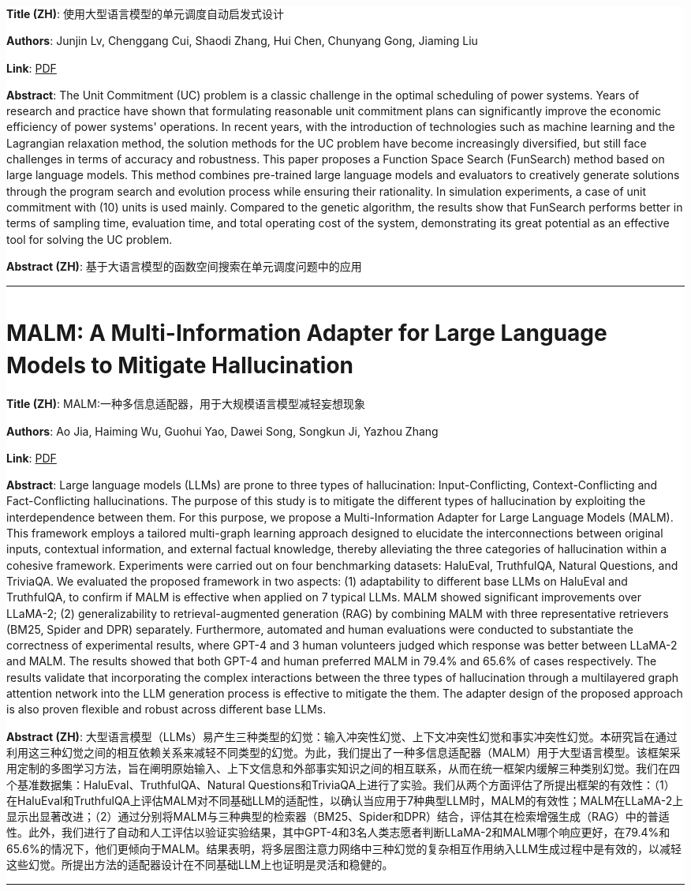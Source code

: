 **Title (ZH)**: 使用大型语言模型的单元调度自动启发式设计 

**Authors**: Junjin Lv, Chenggang Cui, Shaodi Zhang, Hui Chen, Chunyang Gong, Jiaming Liu  

**Link**: [PDF](https://arxiv.org/pdf/2506.12495)  

**Abstract**: The Unit Commitment (UC) problem is a classic challenge in the optimal scheduling of power systems. Years of research and practice have shown that formulating reasonable unit commitment plans can significantly improve the economic efficiency of power systems' operations. In recent years, with the introduction of technologies such as machine learning and the Lagrangian relaxation method, the solution methods for the UC problem have become increasingly diversified, but still face challenges in terms of accuracy and robustness. This paper proposes a Function Space Search (FunSearch) method based on large language models. This method combines pre-trained large language models and evaluators to creatively generate solutions through the program search and evolution process while ensuring their rationality. In simulation experiments, a case of unit commitment with \(10\) units is used mainly. Compared to the genetic algorithm, the results show that FunSearch performs better in terms of sampling time, evaluation time, and total operating cost of the system, demonstrating its great potential as an effective tool for solving the UC problem. 

**Abstract (ZH)**: 基于大语言模型的函数空间搜索在单元调度问题中的应用 

---
# MALM: A Multi-Information Adapter for Large Language Models to Mitigate Hallucination 

**Title (ZH)**: MALM:一种多信息适配器，用于大规模语言模型减轻妄想现象 

**Authors**: Ao Jia, Haiming Wu, Guohui Yao, Dawei Song, Songkun Ji, Yazhou Zhang  

**Link**: [PDF](https://arxiv.org/pdf/2506.12483)  

**Abstract**: Large language models (LLMs) are prone to three types of hallucination: Input-Conflicting, Context-Conflicting and Fact-Conflicting hallucinations. The purpose of this study is to mitigate the different types of hallucination by exploiting the interdependence between them. For this purpose, we propose a Multi-Information Adapter for Large Language Models (MALM). This framework employs a tailored multi-graph learning approach designed to elucidate the interconnections between original inputs, contextual information, and external factual knowledge, thereby alleviating the three categories of hallucination within a cohesive framework. Experiments were carried out on four benchmarking datasets: HaluEval, TruthfulQA, Natural Questions, and TriviaQA. We evaluated the proposed framework in two aspects: (1) adaptability to different base LLMs on HaluEval and TruthfulQA, to confirm if MALM is effective when applied on 7 typical LLMs. MALM showed significant improvements over LLaMA-2; (2) generalizability to retrieval-augmented generation (RAG) by combining MALM with three representative retrievers (BM25, Spider and DPR) separately. Furthermore, automated and human evaluations were conducted to substantiate the correctness of experimental results, where GPT-4 and 3 human volunteers judged which response was better between LLaMA-2 and MALM. The results showed that both GPT-4 and human preferred MALM in 79.4% and 65.6% of cases respectively. The results validate that incorporating the complex interactions between the three types of hallucination through a multilayered graph attention network into the LLM generation process is effective to mitigate the them. The adapter design of the proposed approach is also proven flexible and robust across different base LLMs. 

**Abstract (ZH)**: 大型语言模型（LLMs）易产生三种类型的幻觉：输入冲突性幻觉、上下文冲突性幻觉和事实冲突性幻觉。本研究旨在通过利用这三种幻觉之间的相互依赖关系来减轻不同类型的幻觉。为此，我们提出了一种多信息适配器（MALM）用于大型语言模型。该框架采用定制的多图学习方法，旨在阐明原始输入、上下文信息和外部事实知识之间的相互联系，从而在统一框架内缓解三种类别幻觉。我们在四个基准数据集：HaluEval、TruthfulQA、Natural Questions和TriviaQA上进行了实验。我们从两个方面评估了所提出框架的有效性：（1）在HaluEval和TruthfulQA上评估MALM对不同基础LLM的适配性，以确认当应用于7种典型LLM时，MALM的有效性；MALM在LLaMA-2上显示出显著改进；（2）通过分别将MALM与三种典型的检索器（BM25、Spider和DPR）结合，评估其在检索增强生成（RAG）中的普适性。此外，我们进行了自动和人工评估以验证实验结果，其中GPT-4和3名人类志愿者判断LLaMA-2和MALM哪个响应更好，在79.4%和65.6%的情况下，他们更倾向于MALM。结果表明，将多层图注意力网络中三种幻觉的复杂相互作用纳入LLM生成过程中是有效的，以减轻这些幻觉。所提出方法的适配器设计在不同基础LLM上也证明是灵活和稳健的。 

---